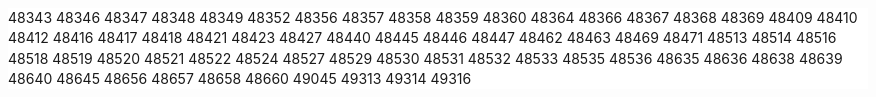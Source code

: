 48343
48346
48347
48348
48349
48352
48356
48357
48358
48359
48360
48364
48366
48367
48368
48369
48409
48410
48412
48416
48417
48418
48421
48423
48427
48440
48445
48446
48447
48462
48463
48469
48471
48513
48514
48516
48518
48519
48520
48521
48522
48524
48527
48529
48530
48531
48532
48533
48535
48536
48635
48636
48638
48639
48640
48645
48656
48657
48658
48660
49045
49313
49314
49316